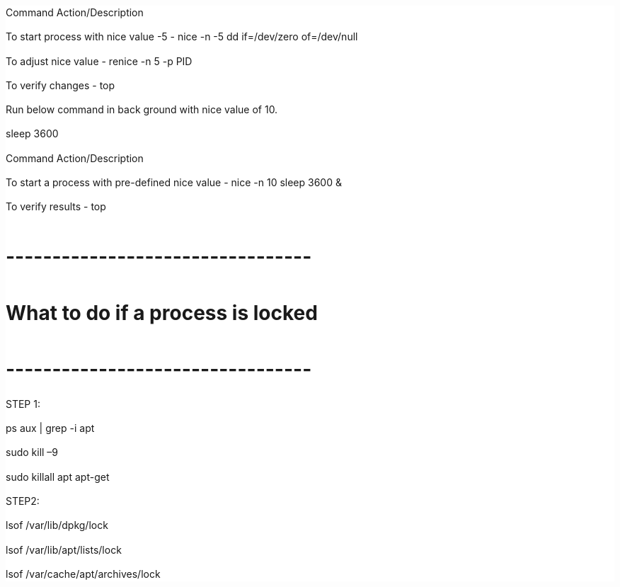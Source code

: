  

Command Action/Description  

 

To start process with nice value -5 - nice -n -5 dd if=/dev/zero of=/dev/null   

 

To adjust nice value                - renice -n 5 -p PID               

 

To verify changes                   - top   


Run below command in back ground with nice value of 10. 

 

sleep 3600 

 

Command Action/Description  

 

To start a process with pre-defined nice value -  nice -n 10 sleep 3600 &   

 

To verify results -  top   

# ---------------------------------
# What to do if a process is locked 
# --------------------------------- 

STEP 1:  

 

ps aux | grep -i apt  

 

sudo kill –9   

 

sudo killall apt apt-get 

 

STEP2:  

 

lsof /var/lib/dpkg/lock  

 

lsof /var/lib/apt/lists/lock  

 

lsof /var/cache/apt/archives/lock  
